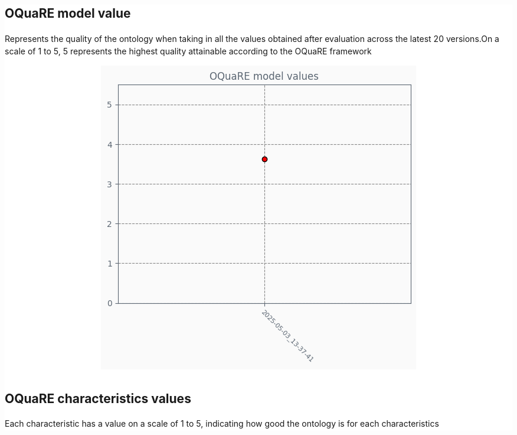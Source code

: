 ## OQuaRE model value
Represents the quality of the ontology when taking in all the values obtained after evaluation across the latest 20 versions.On a scale of 1 to 5, 5 represents the highest quality attainable according to the OQuaRE framework

<p align="center" width="100%">
	<img src="img/base-llm_GPT-3.5_BrazilianE-commerce_OQuaRE_model_values.png"/>
</p>

## OQuaRE characteristics values
Each characteristic has a value on a scale of 1 to 5, indicating how good the ontology is for each characteristics

<p align="center" width="100%">